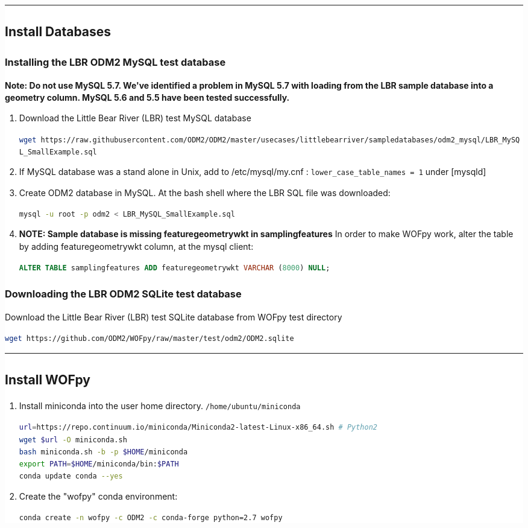 

------------------
## Install Databases

### Installing the LBR ODM2 MySQL test database

**Note: Do not use MySQL 5.7. We've identified a problem in MySQL 5.7 with loading from the LBR sample database into a geometry column. MySQL 5.6 and 5.5 have been tested successfully.**


1. Download the Little Bear River (LBR) test MySQL database

	```bash
	wget https://raw.githubusercontent.com/ODM2/ODM2/master/usecases/littlebearriver/sampledatabases/odm2_mysql/LBR_MySQL_SmallExample.sql
	```
2.  If MySQL database was a stand alone in Unix, add to /etc/mysql/my.cnf : `lower_case_table_names = 1` under [mysqld]
3. Create ODM2 database in MySQL. At the bash shell where the LBR SQL file was downloaded: 

    ```bash
    mysql -u root -p odm2 < LBR_MySQL_SmallExample.sql
    ```
4. **NOTE: Sample database is missing featuregeometrywkt in samplingfeatures** In order to make WOFpy work, alter the table by adding featuregeometrywkt column, at the mysql client:

	```sql
	ALTER TABLE samplingfeatures ADD featuregeometrywkt VARCHAR (8000) NULL;
	```

### Downloading the LBR ODM2 SQLite test database

Download the Little Bear River (LBR) test SQLite database from WOFpy test directory

```bash
wget https://github.com/ODM2/WOFpy/raw/master/test/odm2/ODM2.sqlite
```
	
-------------------

## Install WOFpy

1. Install miniconda into the user home directory. `/home/ubuntu/miniconda`
	
	```bash
	url=https://repo.continuum.io/miniconda/Miniconda2-latest-Linux-x86_64.sh # Python2
	wget $url -O miniconda.sh
	bash miniconda.sh -b -p $HOME/miniconda
	export PATH=$HOME/miniconda/bin:$PATH
	conda update conda --yes
	```

2. Create the "wofpy" conda environment: 

    ```bash
    conda create -n wofpy -c ODM2 -c conda-forge python=2.7 wofpy
    ```
